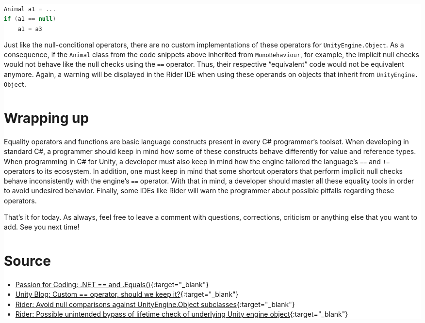 ```csharp
Animal a1 = ...
if (a1 == null)
    a1 = a3
```

Just like the null-conditional operators, there are no custom implementations of these operators for `UnityEngine.Object`. As a consequence, if the `Animal` class from the code snippets above inherited from `MonoBehaviour`, for example, the implicit null checks would not behave like the null checks using the `==` operator. Thus, their respective “equivalent” code would not be equivalent anymore. Again, a warning will be displayed in the Rider IDE when using these operands on objects that inherit from `UnityEngine.Object`.

# Wrapping up

Equality operators and functions are basic language constructs present in every C# programmer’s toolset. When developing in standard C#, a programmer should keep in mind how some of these constructs behave differently for value and reference types. When programming in C# for Unity, a developer must also keep in mind how the engine tailored the language’s `==` and `!=` operators to its ecosystem. In addition, one must keep in mind that some shortcut operators that perform implicit null checks behave inconsistently with the engine’s `==` operator. With that in mind, a developer should master all these equality tools in order to avoid undesired behavior. Finally, some IDEs like Rider will warn the programmer about possible pitfalls regarding these operators.

That’s it for today. As always, feel free to leave a comment with questions, corrections, criticism or anything else that you want to add. See you next time!

# Source

- [Passion for Coding: .NET == and .Equals()](https://coding.abel.nu/2014/09/net-and-equals/){:target="_blank"}
- [Unity Blog: Custom == operator, should we keep it?](https://blogs.unity3d.com/2014/05/16/custom-operator-should-we-keep-it/){:target="_blank"}
- [Rider: Avoid null comparisons against UnityEngine.Object subclasses](https://github.com/JetBrains/resharper-unity/wiki/Avoid-null-comparisons-against-UnityEngine.Object-subclasses){:target="_blank"}
- [Rider: Possible unintended bypass of lifetime check of underlying Unity engine object](https://github.com/JetBrains/resharper-unity/wiki/Possible-unintended-bypass-of-lifetime-check-of-underlying-Unity-engine-object){:target="_blank"}